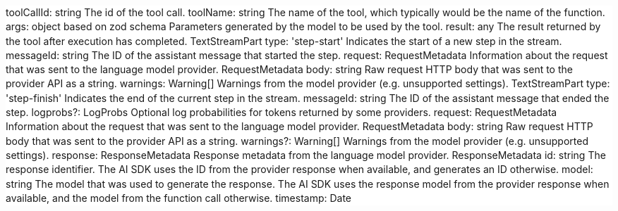 toolCallId:
string
The id of the tool call.
toolName:
string
The name of the tool, which typically would be the name of the function.
args:
object based on zod schema
Parameters generated by the model to be used by the tool.
result:
any
The result returned by the tool after execution has completed.
TextStreamPart
type:
'step-start'
Indicates the start of a new step in the stream.
messageId:
string
The ID of the assistant message that started the step.
request:
RequestMetadata
Information about the request that was sent to the language model provider.
RequestMetadata
body:
string
Raw request HTTP body that was sent to the provider API as a string.
warnings:
Warning[]
Warnings from the model provider (e.g. unsupported settings).
TextStreamPart
type:
'step-finish'
Indicates the end of the current step in the stream.
messageId:
string
The ID of the assistant message that ended the step.
logprobs?:
LogProbs
Optional log probabilities for tokens returned by some providers.
request:
RequestMetadata
Information about the request that was sent to the language model provider.
RequestMetadata
body:
string
Raw request HTTP body that was sent to the provider API as a string.
warnings?:
Warning[]
Warnings from the model provider (e.g. unsupported settings).
response:
ResponseMetadata
Response metadata from the language model provider.
ResponseMetadata
id:
string
The response identifier. The AI SDK uses the ID from the provider response when available, and generates an ID otherwise.
model:
string
The model that was used to generate the response. The AI SDK uses the response model from the provider response when available, and the model from the function call otherwise.
timestamp:
Date